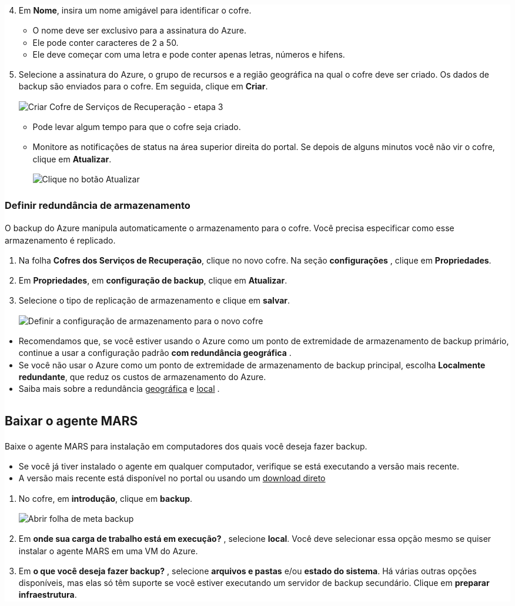 4. Em **Nome**, insira um nome amigável para identificar o cofre.

   * O nome deve ser exclusivo para a assinatura do Azure.
   * Ele pode conter caracteres de 2 a 50.
   * Ele deve começar com uma letra e pode conter apenas letras, números e hifens.

5. Selecione a assinatura do Azure, o grupo de recursos e a região geográfica na qual o cofre deve ser criado. Os dados de backup são enviados para o cofre. Em seguida, clique em **Criar**.

    ![Criar Cofre de Serviços de Recuperação - etapa 3](./media/backup-try-azure-backup-in-10-mins/rs-vault-step-3.png)

   * Pode levar algum tempo para que o cofre seja criado.
   * Monitore as notificações de status na área superior direita do portal. Se depois de alguns minutos você não vir o cofre, clique em **Atualizar**.

     ![Clique no botão Atualizar](./media/backup-try-azure-backup-in-10-mins/refresh-button.png)

### <a name="set-storage-redundancy"></a>Definir redundância de armazenamento

O backup do Azure manipula automaticamente o armazenamento para o cofre. Você precisa especificar como esse armazenamento é replicado.

1. Na folha **Cofres dos Serviços de Recuperação**, clique no novo cofre. Na seção **configurações** , clique em **Propriedades**.
2. Em **Propriedades**, em **configuração de backup**, clique em **Atualizar**.

3. Selecione o tipo de replicação de armazenamento e clique em **salvar**.

      ![Definir a configuração de armazenamento para o novo cofre](./media/backup-try-azure-backup-in-10-mins/recovery-services-vault-backup-configuration.png)

* Recomendamos que, se você estiver usando o Azure como um ponto de extremidade de armazenamento de backup primário, continue a usar a configuração padrão **com redundância geográfica** .
* Se você não usar o Azure como um ponto de extremidade de armazenamento de backup principal, escolha **Localmente redundante**, que reduz os custos de armazenamento do Azure.
* Saiba mais sobre a redundância [geográfica](../storage/common/storage-redundancy-grs.md) e [local](../storage/common/storage-redundancy-lrs.md) .

## <a name="download-the-mars-agent"></a>Baixar o agente MARS

Baixe o agente MARS para instalação em computadores dos quais você deseja fazer backup.

* Se você já tiver instalado o agente em qualquer computador, verifique se está executando a versão mais recente.
* A versão mais recente está disponível no portal ou usando um [download direto](https://aka.ms/azurebackup_agent)

1. No cofre, em **introdução**, clique em **backup**.

    ![Abrir folha de meta backup](./media/backup-try-azure-backup-in-10-mins/open-backup-settings.png)

2. Em **onde sua carga de trabalho está em execução?** , selecione **local**. Você deve selecionar essa opção mesmo se quiser instalar o agente MARS em uma VM do Azure.
3. Em **o que você deseja fazer backup?** , selecione **arquivos e pastas** e/ou **estado do sistema**. Há várias outras opções disponíveis, mas elas só têm suporte se você estiver executando um servidor de backup secundário. Clique em **preparar infraestrutura**.

